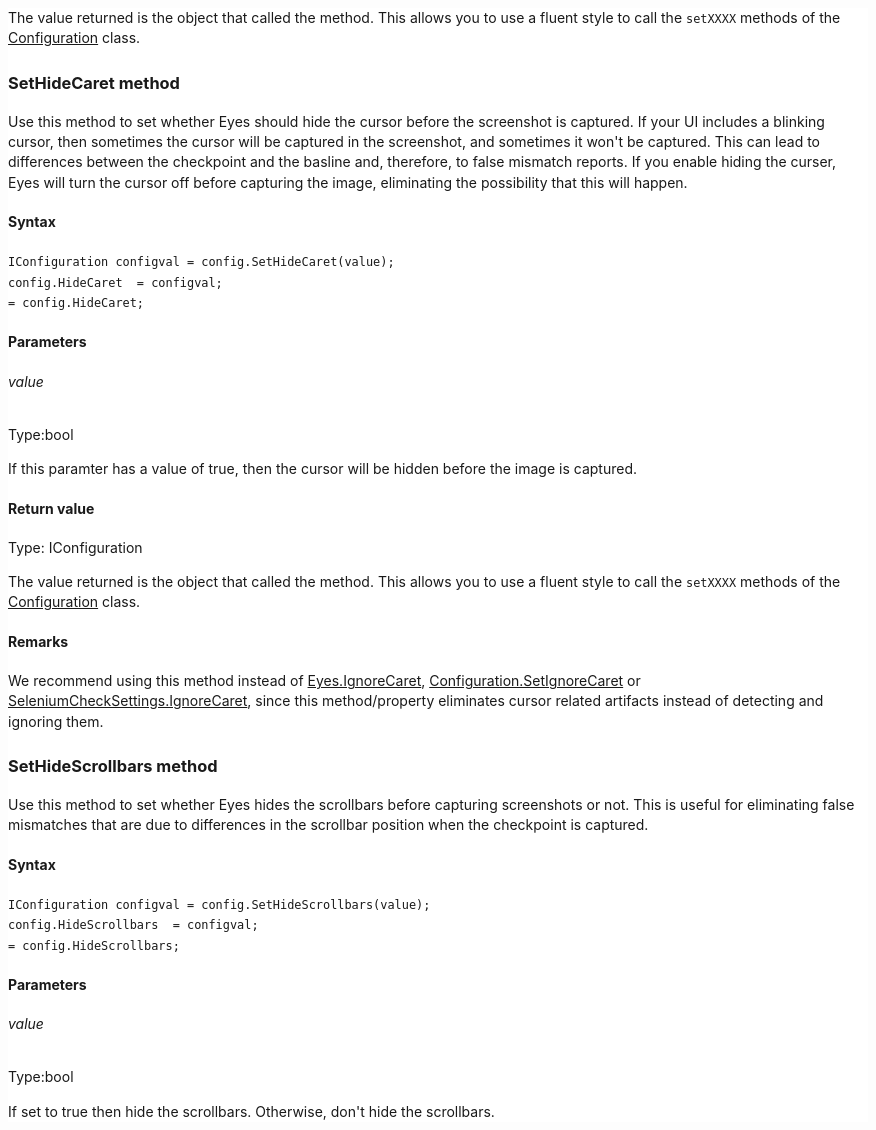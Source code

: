 The value returned is the object that called the method. This allows you to use a fluent style to call the `setXXXX` methods of the [Configuration](./configuration) class. 
### SetHideCaret method
Use this method to set whether Eyes should hide the cursor before the screenshot is captured.
If your UI includes a blinking cursor, then sometimes the cursor will be captured in the screenshot, and sometimes it won't be captured. This can lead to differences between the checkpoint and the basline and, therefore, to false mismatch reports. If you enable hiding the curser, Eyes will turn the cursor off before capturing the image, eliminating the possibility that this will happen.

#### Syntax 
 ``` 
IConfiguration configval = config.SetHideCaret(value);
config.HideCaret  = configval;
 = config.HideCaret;
 ``` 

 #### Parameters 
 ###### value 
  
 Type:bool 
  
 If this paramter has a value of true, then the cursor will be hidden before the image is captured. 
  
 #### Return value 
Type: IConfiguration

The value returned is the object that called the method. This allows you to use a fluent style to call the `setXXXX` methods of the [Configuration](./configuration) class.
        
 ####  Remarks 
We recommend using this method instead of [Eyes.IgnoreCaret](./eyes#setignorecaret-method), [Configuration.SetIgnoreCaret](#setignorecaret-method) or [SeleniumCheckSettings.IgnoreCaret](./checksettings#ignorecaret-method), since this method/property eliminates cursor related artifacts instead of detecting and ignoring them. 
### SetHideScrollbars method
Use this method to set whether Eyes hides the scrollbars before capturing screenshots or not.
This is useful for eliminating false mismatches that are due to differences in the scrollbar position when the checkpoint is captured.

#### Syntax 
 ``` 
IConfiguration configval = config.SetHideScrollbars(value);
config.HideScrollbars  = configval;
 = config.HideScrollbars;
 ``` 

 #### Parameters 
 ###### value 
  
 Type:bool 
  
 If set to true then hide the scrollbars. Otherwise, don't hide the scrollbars. 
  